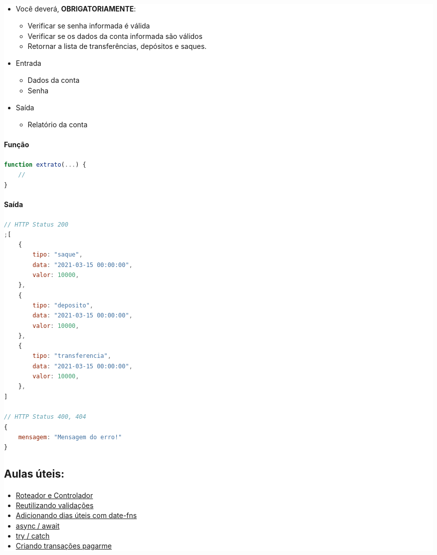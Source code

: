 -   Você deverá, **OBRIGATORIAMENTE**:

    -   Verificar se senha informada é válida
    -   Verificar se os dados da conta informada são válidos
    -   Retornar a lista de transferências, depósitos e saques.

-   Entrada
    -   Dados da conta
    -   Senha
-   Saída
    -   Relatório da conta

#### Função

```javascript
function extrato(...) {
    //
}
```

#### Saída

```javascript
// HTTP Status 200
;[
    {
        tipo: "saque",
        data: "2021-03-15 00:00:00",
        valor: 10000,
    },
    {
        tipo: "deposito",
        data: "2021-03-15 00:00:00",
        valor: 10000,
    },
    {
        tipo: "transferencia",
        data: "2021-03-15 00:00:00",
        valor: 10000,
    },
]

// HTTP Status 400, 404
{
    mensagem: "Mensagem do erro!"
}
```

## Aulas úteis:

-   [Roteador e Controlador](https://plataforma.cubos.academy/curso/61b2921e-a262-4f04-b943-89c4cfb15e5c/data/17/05/2021/aula/9821747f-8d71-47ee-b48f-426997e37ce2/b5b395c1-1c49-4866-a749-8719a176c3c5)
-   [Reutilizando validações](https://plataforma.cubos.academy/curso/61b2921e-a262-4f04-b943-89c4cfb15e5c/data/17/05/2021/aula/9821747f-8d71-47ee-b48f-426997e37ce2/8206f90d-d0e5-472d-8e65-331dbe5f0ecd)
-   [Adicionando dias úteis com date-fns](https://plataforma.cubos.academy/curso/61b2921e-a262-4f04-b943-89c4cfb15e5c/data/24/05/2021/aula/567d09bf-b527-42fa-b063-63d9ff4743f1/7c3ac2fe-80e1-4646-9e34-8dd8b38f5a0d)
-   [async / await](https://plataforma.cubos.academy/curso/61b2921e-a262-4f04-b943-89c4cfb15e5c/data/31/05/2021/aula/e12827a0-8c67-4293-92aa-d5763020a2f7/bfa1c52e-6502-474f-aecf-1cf718deff88)
-   [try / catch](https://plataforma.cubos.academy/curso/61b2921e-a262-4f04-b943-89c4cfb15e5c/data/07/06/2021/aula/0304e88c-4ac5-42b8-924e-81216af18f35/f882d693-d529-4fa4-bc19-27464c856582)
-   [Criando transações pagarme](https://plataforma.cubos.academy/curso/61b2921e-a262-4f04-b943-89c4cfb15e5c/data/07/06/2021/aula/0304e88c-4ac5-42b8-924e-81216af18f35/9446fc5e-a71f-49b0-a285-62b306d7a0cd)